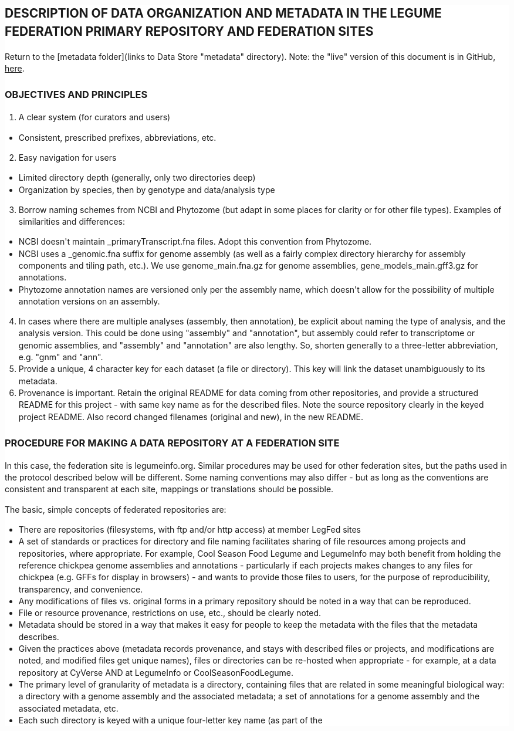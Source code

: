## DESCRIPTION OF DATA ORGANIZATION AND METADATA IN THE LEGUME FEDERATION PRIMARY REPOSITORY AND FEDERATION SITES

Return to the [metadata folder](links to Data Store "metadata" directory).
Note: the "live" version of this document is in GitHub, <a href="https://github.com/LegumeFederation/datastore/blob/master/metadata/about_the_data_repository.md">here</a>.

### OBJECTIVES AND PRINCIPLES 
1. A clear system (for curators and users)
  - Consistent, prescribed prefixes, abbreviations, etc.
2. Easy navigation for users
  - Limited directory depth (generally, only two directories deep)
  - Organization by species, then by genotype and data/analysis type
3. Borrow naming schemes from NCBI and Phytozome (but adapt in some places for clarity or 
    for other file types). Examples of similarities and differences:
  - NCBI doesn't maintain _primaryTranscript.fna files. Adopt this convention from Phytozome.
  - NCBI uses a _genomic.fna suffix for genome assembly (as well as a fairly complex directory 
    hierarchy for assembly components and tiling path, etc.). We use genome_main.fna.gz for
    genome assemblies, gene_models_main.gff3.gz for annotations.
  - Phytozome annotation names are versioned only per the assembly name, which doesn't 
    allow for the possibility of multiple annotation versions on an assembly.
4. In cases where there are multiple analyses (assembly, then annotation), be explicit 
   about naming the type of analysis, and the analysis version. This could be done using 
   "assembly" and "annotation", but assembly could refer to transcriptome or genomic 
   assemblies, and "assembly" and "annotation" are also lengthy. So, shorten generally to
   a three-letter abbreviation, e.g. "gnm" and "ann". 
5. Provide a unique, 4 character key for each dataset (a file or directory). This key will
   link the dataset unambiguously to its metadata.
6. Provenance is important. Retain the original README for data coming from other 
   repositories, and provide a structured README for this project - with same key name as 
   for the described files. Note the source repository clearly in the keyed project README. 
   Also record changed filenames (original and new), in the new README.


### PROCEDURE FOR MAKING A DATA REPOSITORY AT A FEDERATION SITE
In this case, the federation site is legumeinfo.org. Similar procedures may be used for other federation sites, but the paths used in the protocol described below will be different. 
Some naming conventions may also differ - but as long as the conventions are consistent 
and transparent at each site, mappings or translations should be possible.

The basic, simple concepts of federated repositories are:
  - There are repositories (filesystems, with ftp and/or http access) at member LegFed sites
  - A set of standards or practices for directory and file naming facilitates sharing of 
    file resources among projects and repositories, where appropriate. For example, 
    Cool Season Food Legume and LegumeInfo may both benefit from holding the reference 
    chickpea genome assemblies and annotations - particularly if each projects makes changes
    to any files for chickpea (e.g. GFFs for display in browsers) - and wants to provide those
    files to users, for the purpose of reproducibility, transparency, and convenience.
  - Any modifications of files vs. original forms in a primary repository should be noted in
    a way that can be reproduced. 
  - File or resource provenance, restrictions on use, etc., should be clearly noted.
  - Metadata should be stored in a way that makes it easy for people to keep the metadata with
    the files that the metadata describes.
  - Given the practices above (metadata records provenance, and stays with described files or 
    projects, and modifications are noted, and modified files get unique names), files or 
    directories can be re-hosted when appropriate - for example, at a data repository at CyVerse 
    AND at LegumeInfo or CoolSeasonFoodLegume.
  - The primary level of granularity of metadata is a directory, containing files that are 
    related in some meaningful biological way: a directory with a genome assembly and the 
    associated metadata; a set of annotations for a genome assembly and the associated 
    metadata, etc. 
  - Each such directory is keyed with a unique four-letter key name (as part of the 